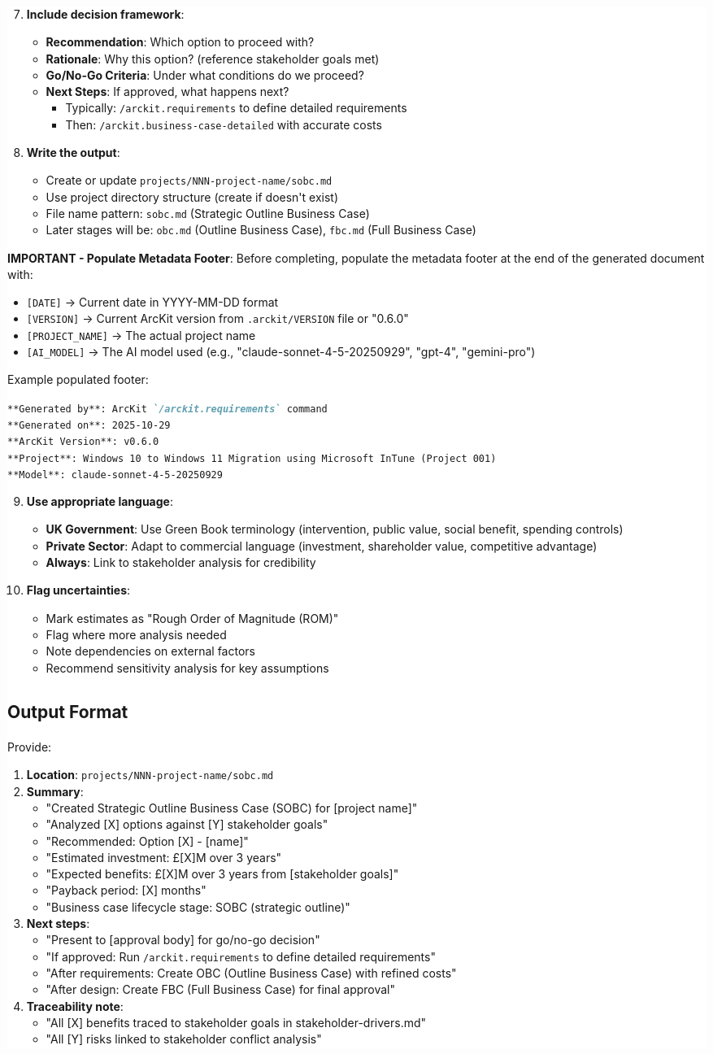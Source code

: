 7. **Include decision framework**:
   - **Recommendation**: Which option to proceed with?
   - **Rationale**: Why this option? (reference stakeholder goals met)
   - **Go/No-Go Criteria**: Under what conditions do we proceed?
   - **Next Steps**: If approved, what happens next?
     - Typically: `/arckit.requirements` to define detailed requirements
     - Then: `/arckit.business-case-detailed` with accurate costs

8. **Write the output**:
   - Create or update `projects/NNN-project-name/sobc.md`
   - Use project directory structure (create if doesn't exist)
   - File name pattern: `sobc.md` (Strategic Outline Business Case)
   - Later stages will be: `obc.md` (Outline Business Case), `fbc.md` (Full Business Case)


**IMPORTANT - Populate Metadata Footer**:
Before completing, populate the metadata footer at the end of the generated document with:
- `[DATE]` → Current date in YYYY-MM-DD format
- `[VERSION]` → Current ArcKit version from `.arckit/VERSION` file or "0.6.0"
- `[PROJECT_NAME]` → The actual project name
- `[AI_MODEL]` → The AI model used (e.g., "claude-sonnet-4-5-20250929", "gpt-4", "gemini-pro")

Example populated footer:
```markdown
**Generated by**: ArcKit `/arckit.requirements` command
**Generated on**: 2025-10-29
**ArcKit Version**: v0.6.0
**Project**: Windows 10 to Windows 11 Migration using Microsoft InTune (Project 001)
**Model**: claude-sonnet-4-5-20250929
```


9. **Use appropriate language**:
   - **UK Government**: Use Green Book terminology (intervention, public value, social benefit, spending controls)
   - **Private Sector**: Adapt to commercial language (investment, shareholder value, competitive advantage)
   - **Always**: Link to stakeholder analysis for credibility

10. **Flag uncertainties**:
    - Mark estimates as "Rough Order of Magnitude (ROM)"
    - Flag where more analysis needed
    - Note dependencies on external factors
    - Recommend sensitivity analysis for key assumptions

## Output Format

Provide:
1. **Location**: `projects/NNN-project-name/sobc.md`
2. **Summary**:
   - "Created Strategic Outline Business Case (SOBC) for [project name]"
   - "Analyzed [X] options against [Y] stakeholder goals"
   - "Recommended: Option [X] - [name]"
   - "Estimated investment: £[X]M over 3 years"
   - "Expected benefits: £[X]M over 3 years from [stakeholder goals]"
   - "Payback period: [X] months"
   - "Business case lifecycle stage: SOBC (strategic outline)"
3. **Next steps**:
   - "Present to [approval body] for go/no-go decision"
   - "If approved: Run `/arckit.requirements` to define detailed requirements"
   - "After requirements: Create OBC (Outline Business Case) with refined costs"
   - "After design: Create FBC (Full Business Case) for final approval"
4. **Traceability note**:
   - "All [X] benefits traced to stakeholder goals in stakeholder-drivers.md"
   - "All [Y] risks linked to stakeholder conflict analysis"
